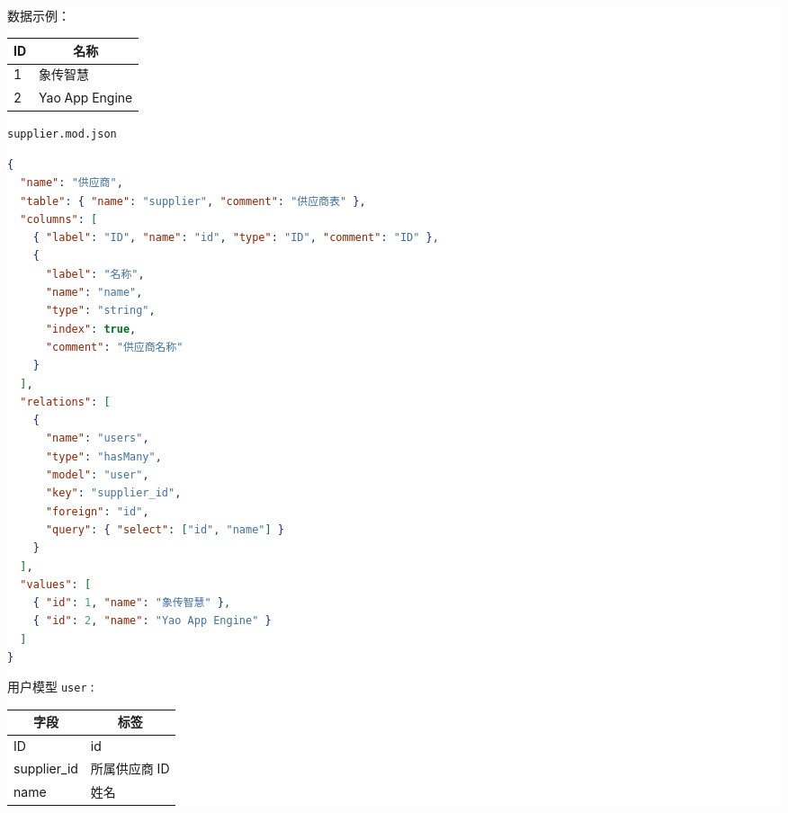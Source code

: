 数据示例：

| ID  | 名称           |
| --- | -------------- |
| 1   | 象传智慧       |
| 2   | Yao App Engine |

`supplier.mod.json`

```json
{
  "name": "供应商",
  "table": { "name": "supplier", "comment": "供应商表" },
  "columns": [
    { "label": "ID", "name": "id", "type": "ID", "comment": "ID" },
    {
      "label": "名称",
      "name": "name",
      "type": "string",
      "index": true,
      "comment": "供应商名称"
    }
  ],
  "relations": [
    {
      "name": "users",
      "type": "hasMany",
      "model": "user",
      "key": "supplier_id",
      "foreign": "id",
      "query": { "select": ["id", "name"] }
    }
  ],
  "values": [
    { "id": 1, "name": "象传智慧" },
    { "id": 2, "name": "Yao App Engine" }
  ]
}
```

</Detail>

用户模型 `user` :

<Detail title="查看源码">

| 字段        | 标签          |
| ----------- | ------------- |
| ID          | id            |
| supplier_id | 所属供应商 ID |
| name        | 姓名          |
